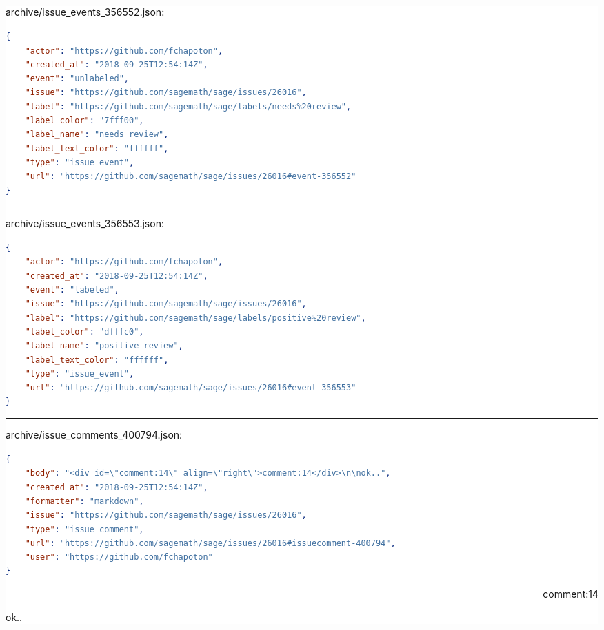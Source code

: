 archive/issue_events_356552.json:
```json
{
    "actor": "https://github.com/fchapoton",
    "created_at": "2018-09-25T12:54:14Z",
    "event": "unlabeled",
    "issue": "https://github.com/sagemath/sage/issues/26016",
    "label": "https://github.com/sagemath/sage/labels/needs%20review",
    "label_color": "7fff00",
    "label_name": "needs review",
    "label_text_color": "ffffff",
    "type": "issue_event",
    "url": "https://github.com/sagemath/sage/issues/26016#event-356552"
}
```



---

archive/issue_events_356553.json:
```json
{
    "actor": "https://github.com/fchapoton",
    "created_at": "2018-09-25T12:54:14Z",
    "event": "labeled",
    "issue": "https://github.com/sagemath/sage/issues/26016",
    "label": "https://github.com/sagemath/sage/labels/positive%20review",
    "label_color": "dfffc0",
    "label_name": "positive review",
    "label_text_color": "ffffff",
    "type": "issue_event",
    "url": "https://github.com/sagemath/sage/issues/26016#event-356553"
}
```



---

archive/issue_comments_400794.json:
```json
{
    "body": "<div id=\"comment:14\" align=\"right\">comment:14</div>\n\nok..",
    "created_at": "2018-09-25T12:54:14Z",
    "formatter": "markdown",
    "issue": "https://github.com/sagemath/sage/issues/26016",
    "type": "issue_comment",
    "url": "https://github.com/sagemath/sage/issues/26016#issuecomment-400794",
    "user": "https://github.com/fchapoton"
}
```

<div id="comment:14" align="right">comment:14</div>

ok..
